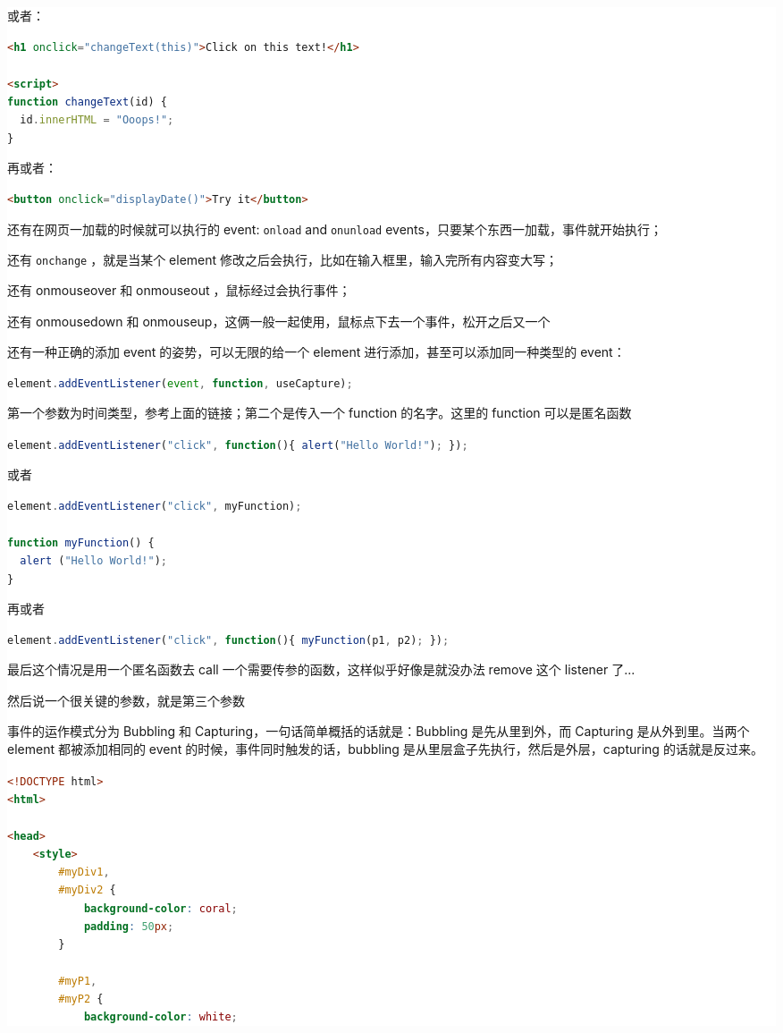 或者：

```html
<h1 onclick="changeText(this)">Click on this text!</h1>

<script>
function changeText(id) {
  id.innerHTML = "Ooops!";
}
```

再或者：

```html
<button onclick="displayDate()">Try it</button>
```

还有在网页一加载的时候就可以执行的 event: `onload` and `onunload` events，只要某个东西一加载，事件就开始执行；

还有 ```onchange``` ，就是当某个 element 修改之后会执行，比如在输入框里，输入完所有内容变大写；

还有 onmouseover 和 onmouseout ，鼠标经过会执行事件；

还有 onmousedown 和 onmouseup，这俩一般一起使用，鼠标点下去一个事件，松开之后又一个

还有一种正确的添加 event 的姿势，可以无限的给一个 element 进行添加，甚至可以添加同一种类型的 event：

```javascript
element.addEventListener(event, function, useCapture);
```

第一个参数为时间类型，参考上面的链接；第二个是传入一个 function 的名字。这里的 function 可以是匿名函数

```javascript
element.addEventListener("click", function(){ alert("Hello World!"); });
```

或者

```javascript
element.addEventListener("click", myFunction);

function myFunction() {
  alert ("Hello World!");
}
```

再或者

```javascript
element.addEventListener("click", function(){ myFunction(p1, p2); });
```

最后这个情况是用一个匿名函数去 call 一个需要传参的函数，这样似乎好像是就没办法 remove 这个 listener 了...

然后说一个很关键的参数，就是第三个参数

事件的运作模式分为 Bubbling 和 Capturing，一句话简单概括的话就是：Bubbling  是先从里到外，而 Capturing 是从外到里。当两个 element 都被添加相同的 event 的时候，事件同时触发的话，bubbling 是从里层盒子先执行，然后是外层，capturing 的话就是反过来。

```html
<!DOCTYPE html>
<html>

<head>
    <style>
        #myDiv1,
        #myDiv2 {
            background-color: coral;
            padding: 50px;
        }

        #myP1,
        #myP2 {
            background-color: white;
```